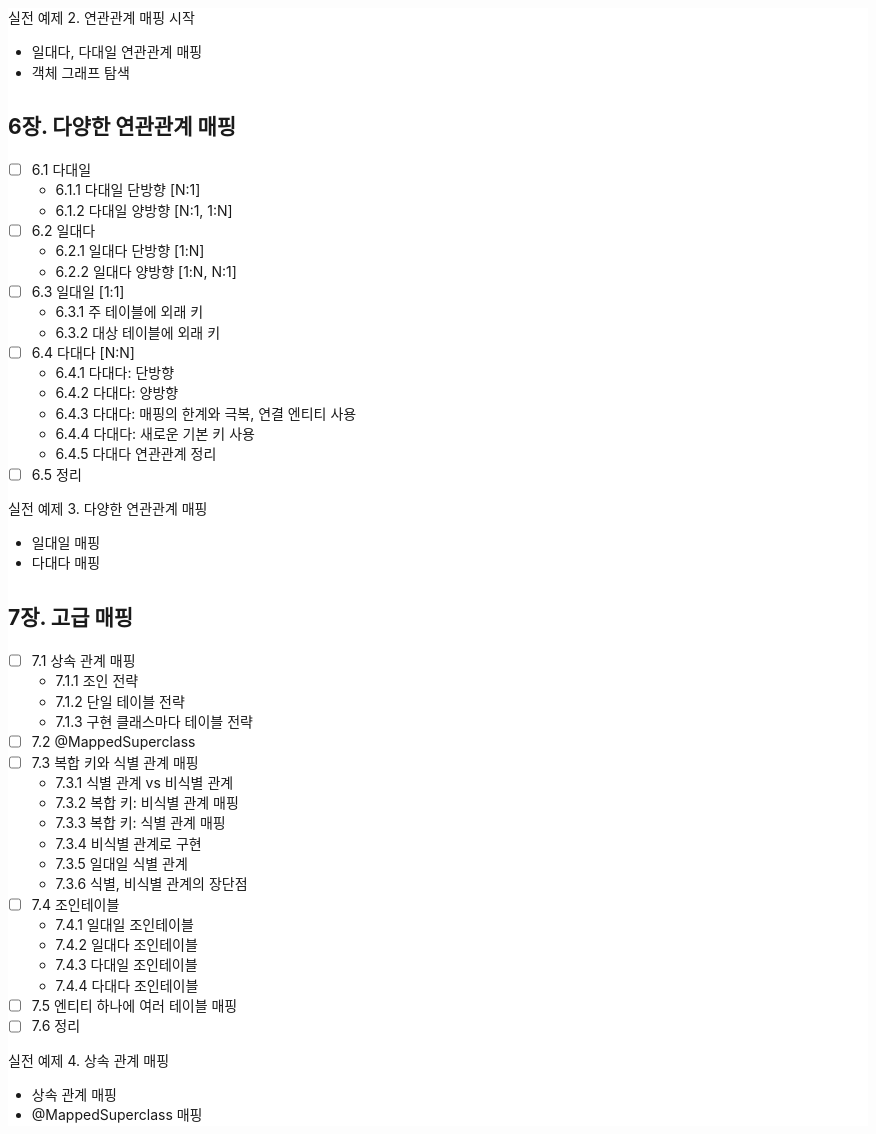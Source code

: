 실전 예제 2. 연관관계 매핑 시작
- 일대다, 다대일 연관관계 매핑
- 객체 그래프 탐색

## 6장. 다양한 연관관계 매핑
- [ ] 6.1 다대일
  - 6.1.1 다대일 단방향 [N:1]
  - 6.1.2 다대일 양방향 [N:1, 1:N]
- [ ] 6.2 일대다
  - 6.2.1 일대다 단방향 [1:N]
  - 6.2.2 일대다 양방향 [1:N, N:1]
- [ ] 6.3 일대일 [1:1]
  - 6.3.1 주 테이블에 외래 키
  - 6.3.2 대상 테이블에 외래 키
- [ ] 6.4 다대다 [N:N]
  - 6.4.1 다대다: 단방향
  - 6.4.2 다대다: 양방향
  - 6.4.3 다대다: 매핑의 한계와 극복, 연결 엔티티 사용
  - 6.4.4 다대다: 새로운 기본 키 사용
  - 6.4.5 다대다 연관관계 정리
- [ ] 6.5 정리

실전 예제 3. 다양한 연관관계 매핑
- 일대일 매핑
- 다대다 매핑

## 7장. 고급 매핑
- [ ] 7.1 상속 관계 매핑
  - 7.1.1 조인 전략
  - 7.1.2 단일 테이블 전략
  - 7.1.3 구현 클래스마다 테이블 전략
- [ ] 7.2 @MappedSuperclass
- [ ] 7.3 복합 키와 식별 관계 매핑
  - 7.3.1 식별 관계 vs 비식별 관계
  - 7.3.2 복합 키: 비식별 관계 매핑
  - 7.3.3 복합 키: 식별 관계 매핑
  - 7.3.4 비식별 관계로 구현
  - 7.3.5 일대일 식별 관계
  - 7.3.6 식별, 비식별 관계의 장단점
- [ ] 7.4 조인테이블
  - 7.4.1 일대일 조인테이블
  - 7.4.2 일대다 조인테이블
  - 7.4.3 다대일 조인테이블
  - 7.4.4 다대다 조인테이블
- [ ] 7.5 엔티티 하나에 여러 테이블 매핑
- [ ] 7.6 정리

실전 예제 4. 상속 관계 매핑
- 상속 관계 매핑
- @MappedSuperclass 매핑
